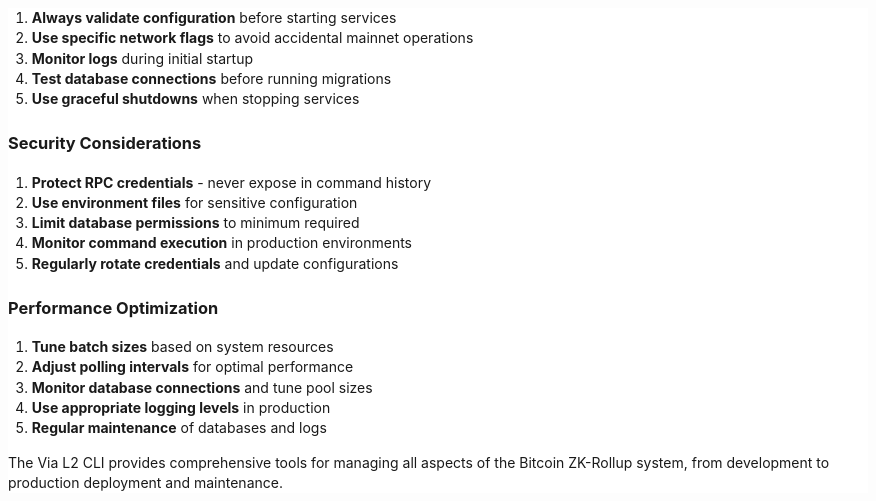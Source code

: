 1. **Always validate configuration** before starting services
2. **Use specific network flags** to avoid accidental mainnet operations
3. **Monitor logs** during initial startup
4. **Test database connections** before running migrations
5. **Use graceful shutdowns** when stopping services

### Security Considerations

1. **Protect RPC credentials** - never expose in command history
2. **Use environment files** for sensitive configuration
3. **Limit database permissions** to minimum required
4. **Monitor command execution** in production environments
5. **Regularly rotate credentials** and update configurations

### Performance Optimization

1. **Tune batch sizes** based on system resources
2. **Adjust polling intervals** for optimal performance
3. **Monitor database connections** and tune pool sizes
4. **Use appropriate logging levels** in production
5. **Regular maintenance** of databases and logs

The Via L2 CLI provides comprehensive tools for managing all aspects of the Bitcoin ZK-Rollup system, from development to production deployment and maintenance.